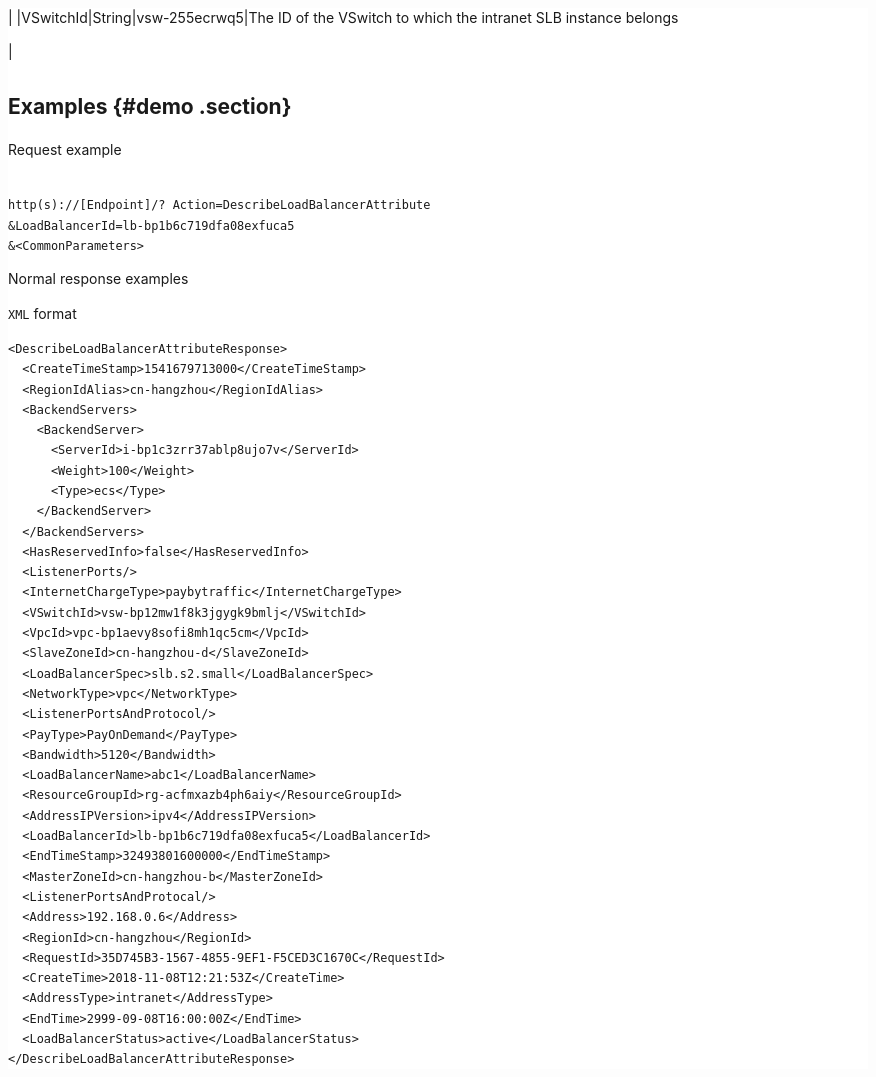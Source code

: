 |
|VSwitchId|String|vsw-255ecrwq5|The ID of the VSwitch to which the intranet SLB instance belongs

 |

## Examples {#demo .section}

Request example

``` {#request_demo}

http(s)://[Endpoint]/? Action=DescribeLoadBalancerAttribute
&LoadBalancerId=lb-bp1b6c719dfa08exfuca5
&<CommonParameters>

```

Normal response examples

`XML` format

``` {#xml_return_success_demo}
<DescribeLoadBalancerAttributeResponse>
  <CreateTimeStamp>1541679713000</CreateTimeStamp>
  <RegionIdAlias>cn-hangzhou</RegionIdAlias>
  <BackendServers>
    <BackendServer>
      <ServerId>i-bp1c3zrr37ablp8ujo7v</ServerId>
      <Weight>100</Weight>
      <Type>ecs</Type>
    </BackendServer>
  </BackendServers>
  <HasReservedInfo>false</HasReservedInfo>
  <ListenerPorts/>
  <InternetChargeType>paybytraffic</InternetChargeType>
  <VSwitchId>vsw-bp12mw1f8k3jgygk9bmlj</VSwitchId>
  <VpcId>vpc-bp1aevy8sofi8mh1qc5cm</VpcId>
  <SlaveZoneId>cn-hangzhou-d</SlaveZoneId>
  <LoadBalancerSpec>slb.s2.small</LoadBalancerSpec>
  <NetworkType>vpc</NetworkType>
  <ListenerPortsAndProtocol/>
  <PayType>PayOnDemand</PayType>
  <Bandwidth>5120</Bandwidth>
  <LoadBalancerName>abc1</LoadBalancerName>
  <ResourceGroupId>rg-acfmxazb4ph6aiy</ResourceGroupId>
  <AddressIPVersion>ipv4</AddressIPVersion>
  <LoadBalancerId>lb-bp1b6c719dfa08exfuca5</LoadBalancerId>
  <EndTimeStamp>32493801600000</EndTimeStamp>
  <MasterZoneId>cn-hangzhou-b</MasterZoneId>
  <ListenerPortsAndProtocal/>
  <Address>192.168.0.6</Address>
  <RegionId>cn-hangzhou</RegionId>
  <RequestId>35D745B3-1567-4855-9EF1-F5CED3C1670C</RequestId>
  <CreateTime>2018-11-08T12:21:53Z</CreateTime>
  <AddressType>intranet</AddressType>
  <EndTime>2999-09-08T16:00:00Z</EndTime>
  <LoadBalancerStatus>active</LoadBalancerStatus>
</DescribeLoadBalancerAttributeResponse>

```
